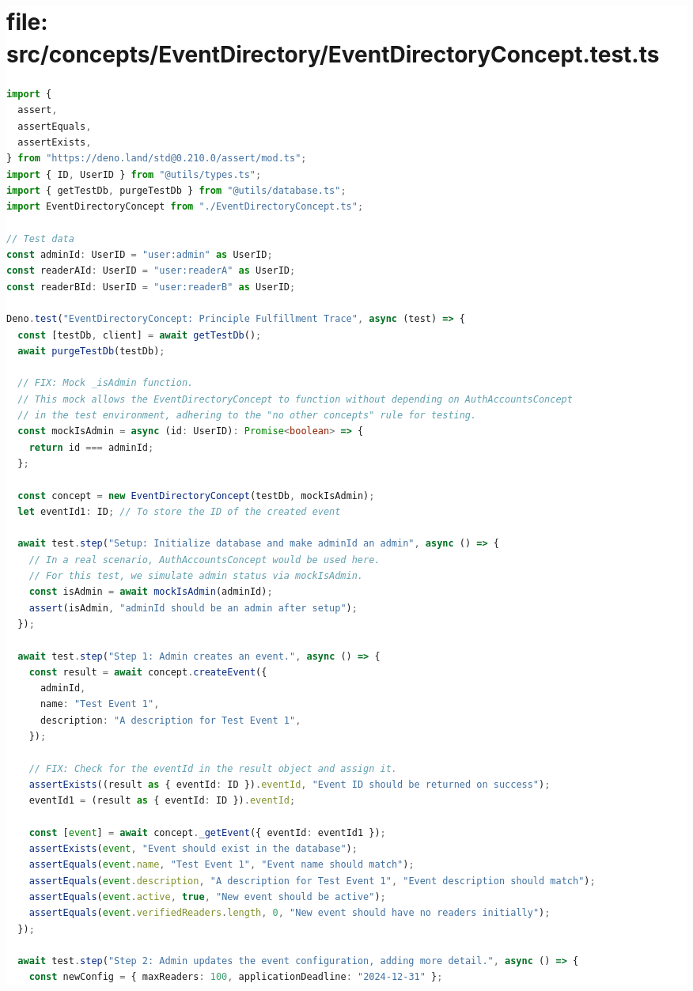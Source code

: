# file: src/concepts/EventDirectory/EventDirectoryConcept.test.ts

```typescript
import {
  assert,
  assertEquals,
  assertExists,
} from "https://deno.land/std@0.210.0/assert/mod.ts";
import { ID, UserID } from "@utils/types.ts";
import { getTestDb, purgeTestDb } from "@utils/database.ts";
import EventDirectoryConcept from "./EventDirectoryConcept.ts";

// Test data
const adminId: UserID = "user:admin" as UserID;
const readerAId: UserID = "user:readerA" as UserID;
const readerBId: UserID = "user:readerB" as UserID;

Deno.test("EventDirectoryConcept: Principle Fulfillment Trace", async (test) => {
  const [testDb, client] = await getTestDb();
  await purgeTestDb(testDb);

  // FIX: Mock _isAdmin function.
  // This mock allows the EventDirectoryConcept to function without depending on AuthAccountsConcept
  // in the test environment, adhering to the "no other concepts" rule for testing.
  const mockIsAdmin = async (id: UserID): Promise<boolean> => {
    return id === adminId;
  };

  const concept = new EventDirectoryConcept(testDb, mockIsAdmin);
  let eventId1: ID; // To store the ID of the created event

  await test.step("Setup: Initialize database and make adminId an admin", async () => {
    // In a real scenario, AuthAccountsConcept would be used here.
    // For this test, we simulate admin status via mockIsAdmin.
    const isAdmin = await mockIsAdmin(adminId);
    assert(isAdmin, "adminId should be an admin after setup");
  });

  await test.step("Step 1: Admin creates an event.", async () => {
    const result = await concept.createEvent({
      adminId,
      name: "Test Event 1",
      description: "A description for Test Event 1",
    });

    // FIX: Check for the eventId in the result object and assign it.
    assertExists((result as { eventId: ID }).eventId, "Event ID should be returned on success");
    eventId1 = (result as { eventId: ID }).eventId;

    const [event] = await concept._getEvent({ eventId: eventId1 });
    assertExists(event, "Event should exist in the database");
    assertEquals(event.name, "Test Event 1", "Event name should match");
    assertEquals(event.description, "A description for Test Event 1", "Event description should match");
    assertEquals(event.active, true, "New event should be active");
    assertEquals(event.verifiedReaders.length, 0, "New event should have no readers initially");
  });

  await test.step("Step 2: Admin updates the event configuration, adding more detail.", async () => {
    const newConfig = { maxReaders: 100, applicationDeadline: "2024-12-31" };
```